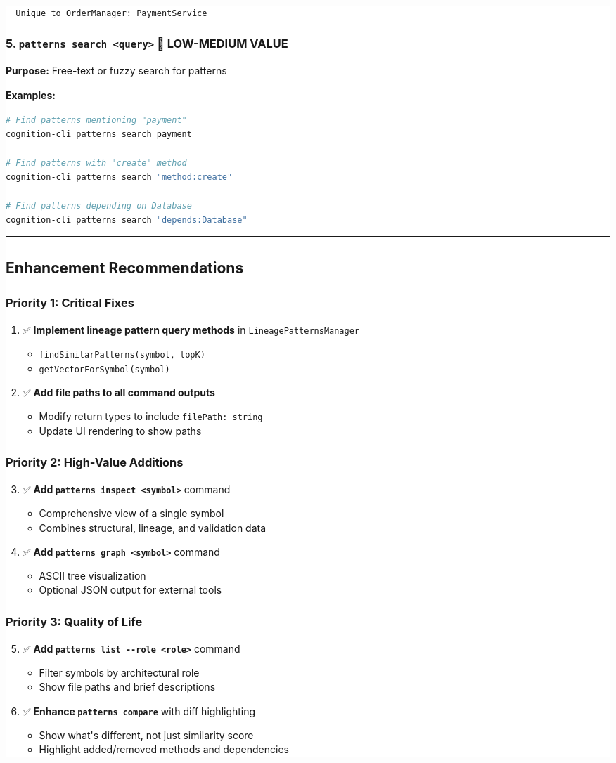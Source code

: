 ```
  Unique to OrderManager: PaymentService
```

### 5. `patterns search <query>` 🎯 LOW-MEDIUM VALUE

**Purpose:** Free-text or fuzzy search for patterns

**Examples:**

```bash
# Find patterns mentioning "payment"
cognition-cli patterns search payment

# Find patterns with "create" method
cognition-cli patterns search "method:create"

# Find patterns depending on Database
cognition-cli patterns search "depends:Database"
```

---

## Enhancement Recommendations

### Priority 1: Critical Fixes

1. ✅ **Implement lineage pattern query methods** in `LineagePatternsManager`
   - `findSimilarPatterns(symbol, topK)`
   - `getVectorForSymbol(symbol)`

2. ✅ **Add file paths to all command outputs**
   - Modify return types to include `filePath: string`
   - Update UI rendering to show paths

### Priority 2: High-Value Additions

3. ✅ **Add `patterns inspect <symbol>`** command
   - Comprehensive view of a single symbol
   - Combines structural, lineage, and validation data

4. ✅ **Add `patterns graph <symbol>`** command
   - ASCII tree visualization
   - Optional JSON output for external tools

### Priority 3: Quality of Life

5. ✅ **Add `patterns list --role <role>`** command
   - Filter symbols by architectural role
   - Show file paths and brief descriptions

6. ✅ **Enhance `patterns compare`** with diff highlighting
   - Show what's different, not just similarity score
   - Highlight added/removed methods and dependencies
